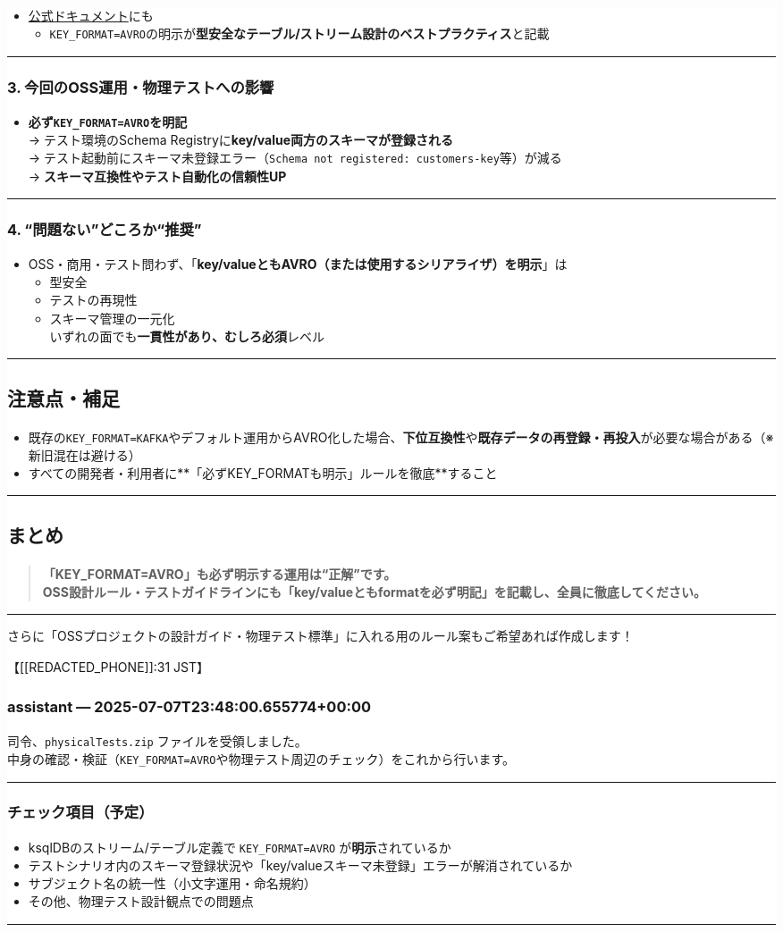 - [公式ドキュメント](https://docs.confluent.io/ksql-db/current/developer-guide/serialization.html)にも  
  - `KEY_FORMAT=AVRO`の明示が**型安全なテーブル/ストリーム設計のベストプラクティス**と記載

---
### 3. **今回のOSS運用・物理テストへの影響**

- **必ず`KEY_FORMAT=AVRO`を明記**  
  → テスト環境のSchema Registryに**key/value両方のスキーマが登録される**  
  → テスト起動前にスキーマ未登録エラー（`Schema not registered: customers-key`等）が減る  
  → **スキーマ互換性やテスト自動化の信頼性UP**

---
### 4. **“問題ない”どころか“推奨”**

- OSS・商用・テスト問わず、「**key/valueともAVRO（または使用するシリアライザ）を明示**」は  
  - 型安全  
  - テストの再現性  
  - スキーマ管理の一元化  
  いずれの面でも**一貫性があり、むしろ必須**レベル

---

## 注意点・補足

- 既存の`KEY_FORMAT=KAFKA`やデフォルト運用からAVRO化した場合、**下位互換性**や**既存データの再登録・再投入**が必要な場合がある（※新旧混在は避ける）
- すべての開発者・利用者に**「必ずKEY_FORMATも明示」ルールを徹底**すること

---

## まとめ

> **「KEY_FORMAT=AVRO」も必ず明示する運用は“正解”です。  
> OSS設計ルール・テストガイドラインにも「key/valueともformatを必ず明記」を記載し、全員に徹底してください。**

---

さらに「OSSプロジェクトの設計ガイド・物理テスト標準」に入れる用のルール案もご希望あれば作成します！

【[[REDACTED_PHONE]]:31 JST】
### assistant — 2025-07-07T23:48:00.655774+00:00

司令、`physicalTests.zip` ファイルを受領しました。  
中身の確認・検証（`KEY_FORMAT=AVRO`や物理テスト周辺のチェック）をこれから行います。

---
### チェック項目（予定）
- ksqlDBのストリーム/テーブル定義で `KEY_FORMAT=AVRO` が**明示**されているか
- テストシナリオ内のスキーマ登録状況や「key/valueスキーマ未登録」エラーが解消されているか
- サブジェクト名の統一性（小文字運用・命名規約）
- その他、物理テスト設計観点での問題点

---
